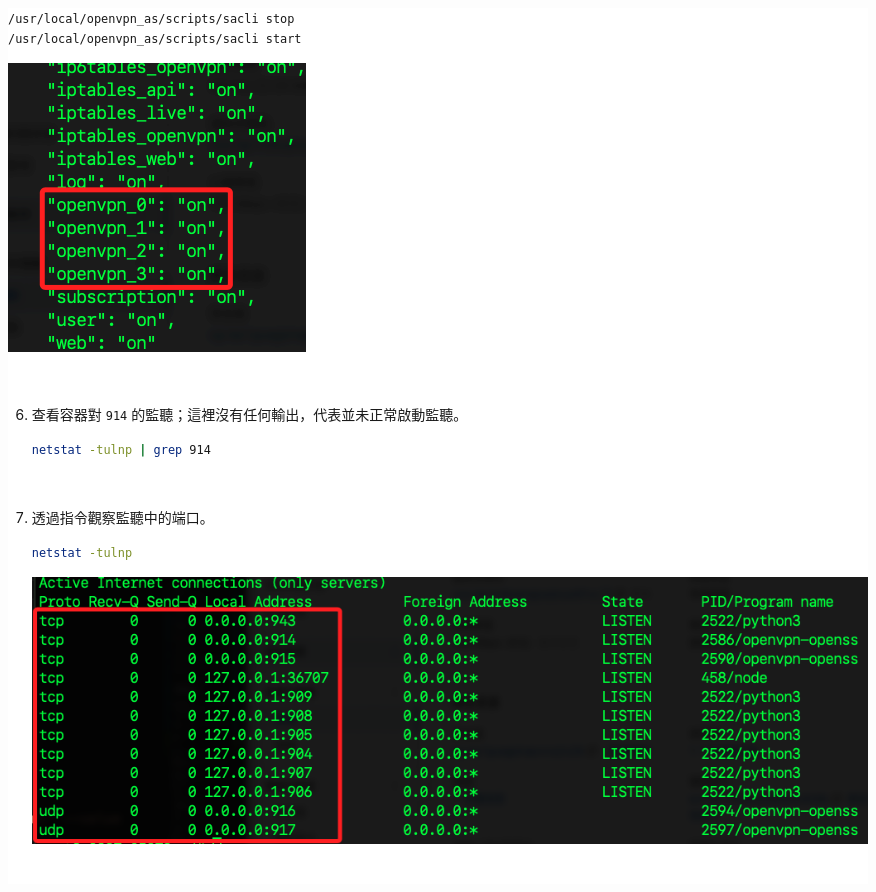    ```bash
   /usr/local/openvpn_as/scripts/sacli stop
   /usr/local/openvpn_as/scripts/sacli start
   ```

   ![](images/img_39.png)

<br>

6. 查看容器對 `914` 的監聽；這裡沒有任何輸出，代表並未正常啟動監聽。

   ```bash
   netstat -tulnp | grep 914
   ```

<br>

7. 透過指令觀察監聽中的端口。

   ```bash
   netstat -tulnp
   ```

   ![](images/img_40.png)

<br>
